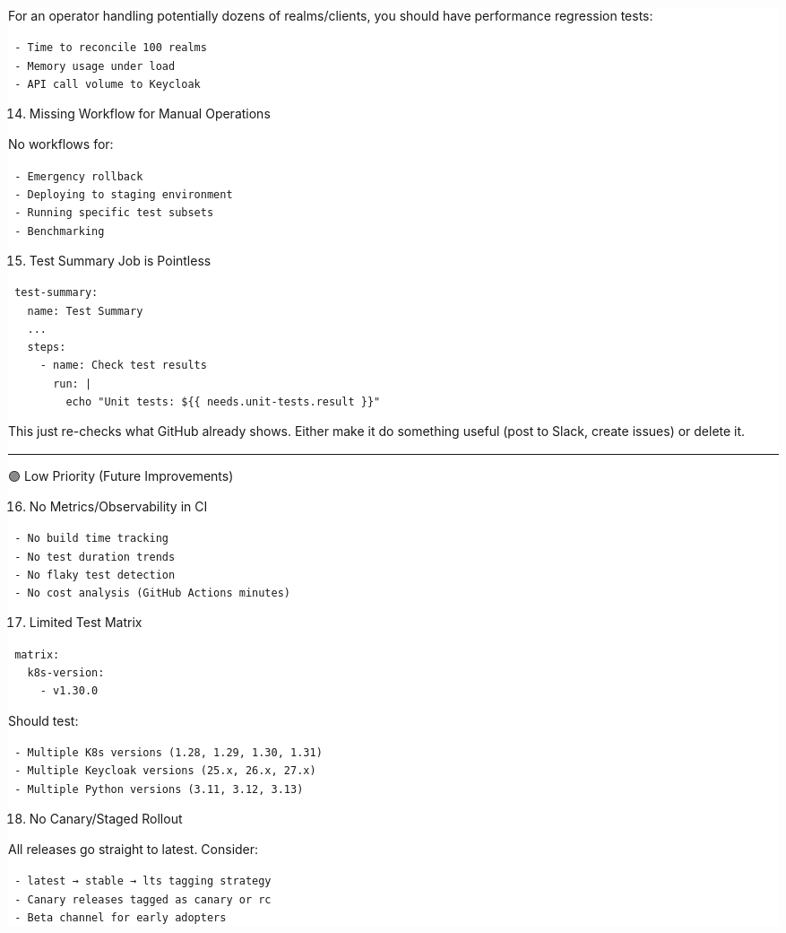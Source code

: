    For an operator handling potentially dozens of realms/clients, you should have
   performance regression tests:

     - Time to reconcile 100 realms
     - Memory usage under load
     - API call volume to Keycloak

   14. Missing Workflow for Manual Operations

   No workflows for:

     - Emergency rollback
     - Deploying to staging environment
     - Running specific test subsets
     - Benchmarking

   15. Test Summary Job is Pointless

     test-summary:
       name: Test Summary
       ...
       steps:
         - name: Check test results
           run: |
             echo "Unit tests: ${{ needs.unit-tests.result }}"

   This just re-checks what GitHub already shows. Either make it do something
   useful (post to Slack, create issues) or delete it.

   -------------------------------------------------------------------------------

   🟣 Low Priority (Future Improvements)

   16. No Metrics/Observability in CI

     - No build time tracking
     - No test duration trends
     - No flaky test detection
     - No cost analysis (GitHub Actions minutes)

   17. Limited Test Matrix

     matrix:
       k8s-version:
         - v1.30.0

   Should test:

     - Multiple K8s versions (1.28, 1.29, 1.30, 1.31)
     - Multiple Keycloak versions (25.x, 26.x, 27.x)
     - Multiple Python versions (3.11, 3.12, 3.13)

   18. No Canary/Staged Rollout

   All releases go straight to latest. Consider:

     - latest → stable → lts tagging strategy
     - Canary releases tagged as canary or rc
     - Beta channel for early adopters
